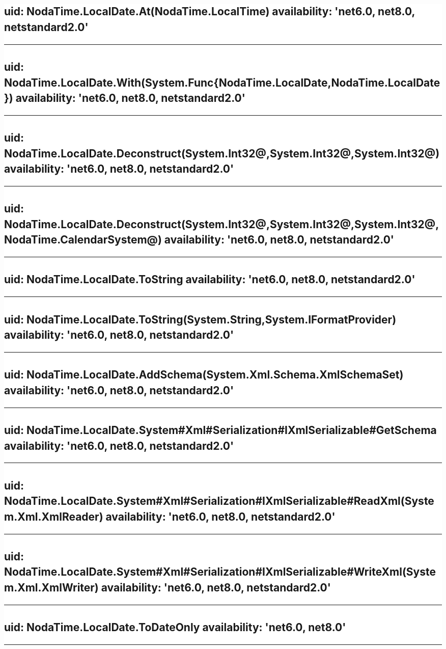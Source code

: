 uid: NodaTime.LocalDate.At(NodaTime.LocalTime)
availability: 'net6.0, net8.0, netstandard2.0'
---

---
uid: NodaTime.LocalDate.With(System.Func{NodaTime.LocalDate,NodaTime.LocalDate})
availability: 'net6.0, net8.0, netstandard2.0'
---

---
uid: NodaTime.LocalDate.Deconstruct(System.Int32@,System.Int32@,System.Int32@)
availability: 'net6.0, net8.0, netstandard2.0'
---

---
uid: NodaTime.LocalDate.Deconstruct(System.Int32@,System.Int32@,System.Int32@,NodaTime.CalendarSystem@)
availability: 'net6.0, net8.0, netstandard2.0'
---

---
uid: NodaTime.LocalDate.ToString
availability: 'net6.0, net8.0, netstandard2.0'
---

---
uid: NodaTime.LocalDate.ToString(System.String,System.IFormatProvider)
availability: 'net6.0, net8.0, netstandard2.0'
---

---
uid: NodaTime.LocalDate.AddSchema(System.Xml.Schema.XmlSchemaSet)
availability: 'net6.0, net8.0, netstandard2.0'
---

---
uid: NodaTime.LocalDate.System#Xml#Serialization#IXmlSerializable#GetSchema
availability: 'net6.0, net8.0, netstandard2.0'
---

---
uid: NodaTime.LocalDate.System#Xml#Serialization#IXmlSerializable#ReadXml(System.Xml.XmlReader)
availability: 'net6.0, net8.0, netstandard2.0'
---

---
uid: NodaTime.LocalDate.System#Xml#Serialization#IXmlSerializable#WriteXml(System.Xml.XmlWriter)
availability: 'net6.0, net8.0, netstandard2.0'
---

---
uid: NodaTime.LocalDate.ToDateOnly
availability: 'net6.0, net8.0'
---

---